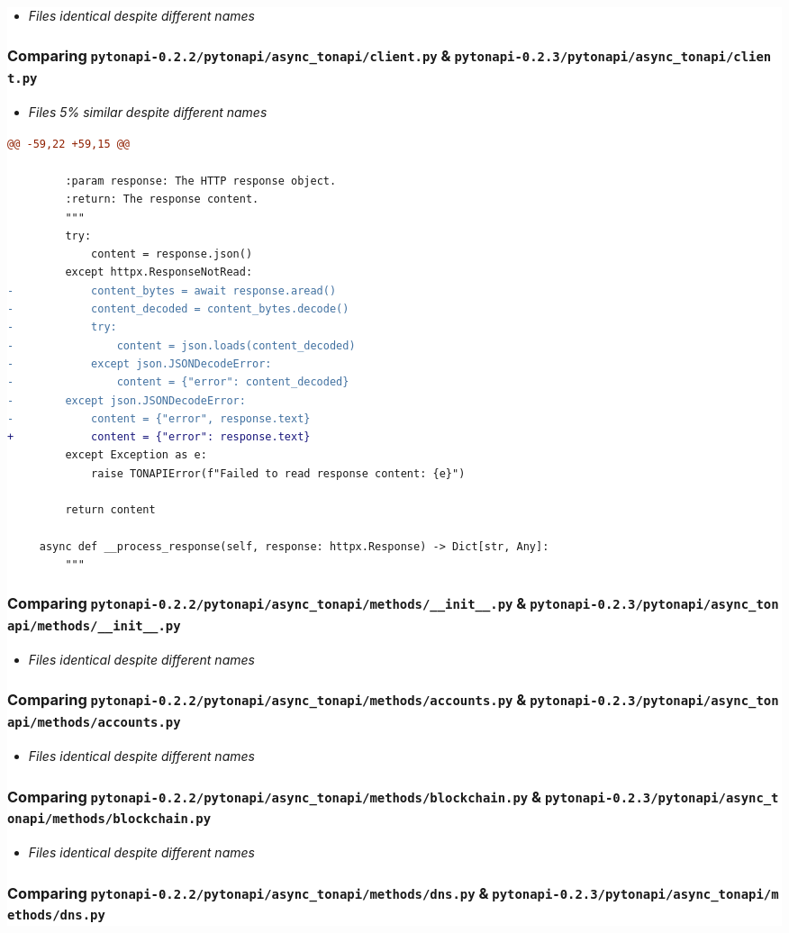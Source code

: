  * *Files identical despite different names*

### Comparing `pytonapi-0.2.2/pytonapi/async_tonapi/client.py` & `pytonapi-0.2.3/pytonapi/async_tonapi/client.py`

 * *Files 5% similar despite different names*

```diff
@@ -59,22 +59,15 @@
 
         :param response: The HTTP response object.
         :return: The response content.
         """
         try:
             content = response.json()
         except httpx.ResponseNotRead:
-            content_bytes = await response.aread()
-            content_decoded = content_bytes.decode()
-            try:
-                content = json.loads(content_decoded)
-            except json.JSONDecodeError:
-                content = {"error": content_decoded}
-        except json.JSONDecodeError:
-            content = {"error", response.text}
+            content = {"error": response.text}
         except Exception as e:
             raise TONAPIError(f"Failed to read response content: {e}")
 
         return content
 
     async def __process_response(self, response: httpx.Response) -> Dict[str, Any]:
         """
```

### Comparing `pytonapi-0.2.2/pytonapi/async_tonapi/methods/__init__.py` & `pytonapi-0.2.3/pytonapi/async_tonapi/methods/__init__.py`

 * *Files identical despite different names*

### Comparing `pytonapi-0.2.2/pytonapi/async_tonapi/methods/accounts.py` & `pytonapi-0.2.3/pytonapi/async_tonapi/methods/accounts.py`

 * *Files identical despite different names*

### Comparing `pytonapi-0.2.2/pytonapi/async_tonapi/methods/blockchain.py` & `pytonapi-0.2.3/pytonapi/async_tonapi/methods/blockchain.py`

 * *Files identical despite different names*

### Comparing `pytonapi-0.2.2/pytonapi/async_tonapi/methods/dns.py` & `pytonapi-0.2.3/pytonapi/async_tonapi/methods/dns.py`
